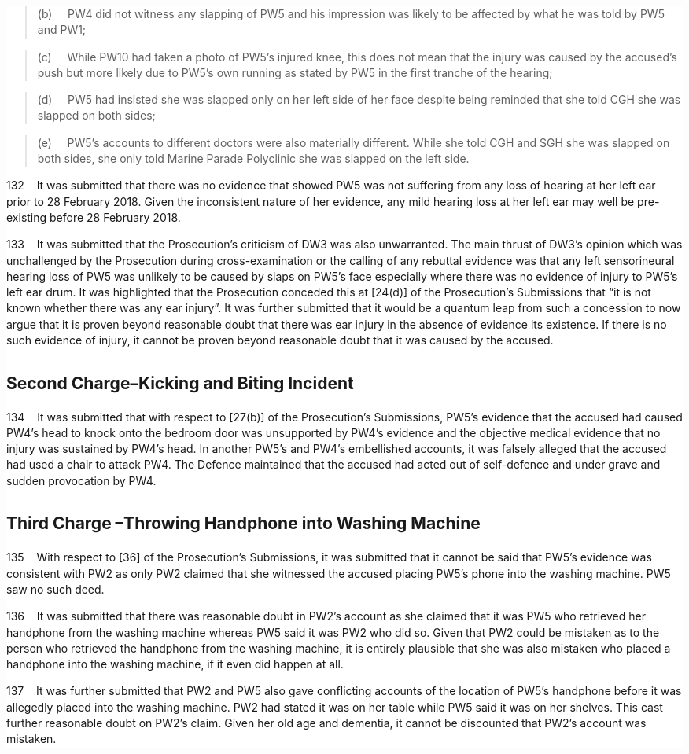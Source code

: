 > (b)     PW4 did not witness any slapping of PW5 and his impression was likely to be affected by what he was told by PW5 and PW1;

> (c)     While PW10 had taken a photo of PW5’s injured knee, this does not mean that the injury was caused by the accused’s push but more likely due to PW5’s own running as stated by PW5 in the first tranche of the hearing;

> (d)     PW5 had insisted she was slapped only on her left side of her face despite being reminded that she told CGH she was slapped on both sides;

> (e)     PW5’s accounts to different doctors were also materially different. While she told CGH and SGH she was slapped on both sides, she only told Marine Parade Polyclinic she was slapped on the left side.

132    It was submitted that there was no evidence that showed PW5 was not suffering from any loss of hearing at her left ear prior to 28 February 2018. Given the inconsistent nature of her evidence, any mild hearing loss at her left ear may well be pre-existing before 28 February 2018.

133    It was submitted that the Prosecution’s criticism of DW3 was also unwarranted. The main thrust of DW3’s opinion which was unchallenged by the Prosecution during cross-examination or the calling of any rebuttal evidence was that any left sensorineural hearing loss of PW5 was unlikely to be caused by slaps on PW5’s face especially where there was no evidence of injury to PW5’s left ear drum. It was highlighted that the Prosecution conceded this at \[24(d)\] of the Prosecution’s Submissions that “it is not known whether there was any ear injury”. It was further submitted that it would be a quantum leap from such a concession to now argue that it is proven beyond reasonable doubt that there was ear injury in the absence of evidence its existence. If there is no such evidence of injury, it cannot be proven beyond reasonable doubt that it was caused by the accused.

## Second Charge–Kicking and Biting Incident

134    It was submitted that with respect to \[27(b)\] of the Prosecution’s Submissions, PW5’s evidence that the accused had caused PW4’s head to knock onto the bedroom door was unsupported by PW4’s evidence and the objective medical evidence that no injury was sustained by PW4’s head. In another PW5’s and PW4’s embellished accounts, it was falsely alleged that the accused had used a chair to attack PW4. The Defence maintained that the accused had acted out of self-defence and under grave and sudden provocation by PW4.

## Third Charge –Throwing Handphone into Washing Machine

135    With respect to \[36\] of the Prosecution’s Submissions, it was submitted that it cannot be said that PW5’s evidence was consistent with PW2 as only PW2 claimed that she witnessed the accused placing PW5’s phone into the washing machine. PW5 saw no such deed.

136    It was submitted that there was reasonable doubt in PW2’s account as she claimed that it was PW5 who retrieved her handphone from the washing machine whereas PW5 said it was PW2 who did so. Given that PW2 could be mistaken as to the person who retrieved the handphone from the washing machine, it is entirely plausible that she was also mistaken who placed a handphone into the washing machine, if it even did happen at all.

137    It was further submitted that PW2 and PW5 also gave conflicting accounts of the location of PW5’s handphone before it was allegedly placed into the washing machine. PW2 had stated it was on her table while PW5 said it was on her shelves. This cast further reasonable doubt on PW2’s claim. Given her old age and dementia, it cannot be discounted that PW2’s account was mistaken.
